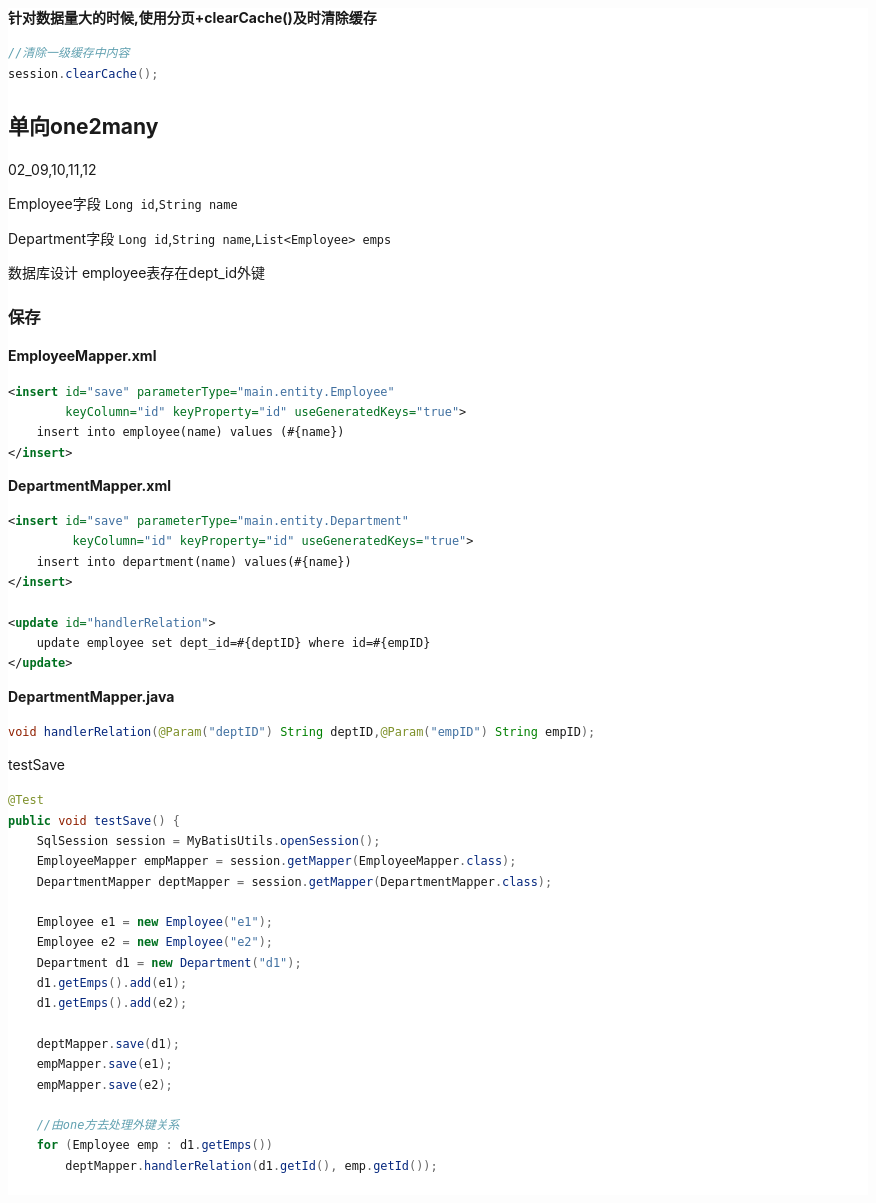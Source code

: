 **针对数据量大的时候,使用分页+clearCache()及时清除缓存**

```java
//清除一级缓存中内容
session.clearCache();
```

## 单向one2many

02_09,10,11,12

Employee字段		`Long id`,`String name`

Department字段	`Long id`,`String name`,`List<Employee> emps`

数据库设计	employee表存在dept_id外键

### 保存

**EmployeeMapper.xml**

```xml
<insert id="save" parameterType="main.entity.Employee" 
        keyColumn="id" keyProperty="id" useGeneratedKeys="true">
	insert into employee(name) values (#{name})
</insert>
```

**DepartmentMapper.xml**

```xml
<insert id="save" parameterType="main.entity.Department"
         keyColumn="id" keyProperty="id" useGeneratedKeys="true">
	insert into department(name) values(#{name})
</insert>

<update id="handlerRelation">
	update employee set dept_id=#{deptID} where id=#{empID}
</update>
```

**DepartmentMapper.java**

```java
void handlerRelation(@Param("deptID") String deptID,@Param("empID") String empID);
```

testSave

```java
@Test
public void testSave() {
    SqlSession session = MyBatisUtils.openSession();
    EmployeeMapper empMapper = session.getMapper(EmployeeMapper.class);
    DepartmentMapper deptMapper = session.getMapper(DepartmentMapper.class);
    
    Employee e1 = new Employee("e1");
    Employee e2 = new Employee("e2");
    Department d1 = new Department("d1");
    d1.getEmps().add(e1);
    d1.getEmps().add(e2);
    
    deptMapper.save(d1);
    empMapper.save(e1);
    empMapper.save(e2);
    
    //由one方去处理外键关系
    for (Employee emp : d1.getEmps())
    	deptMapper.handlerRelation(d1.getId(), emp.getId());
    
```